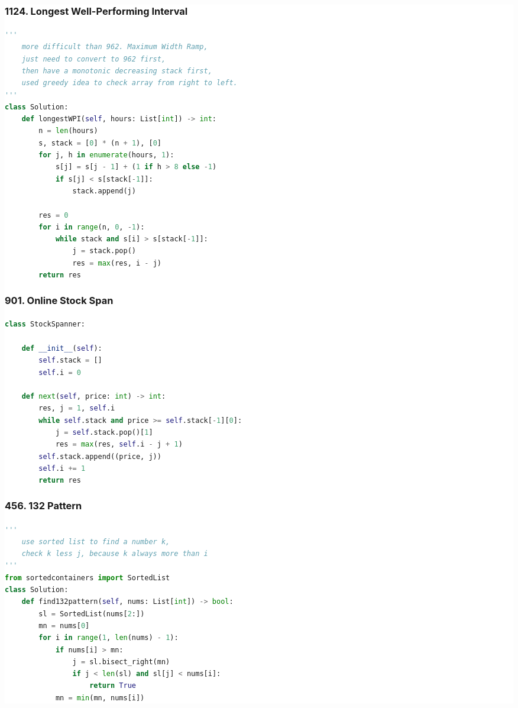 ```python
```

### 1124. Longest Well-Performing Interval

```python
'''
    more difficult than 962. Maximum Width Ramp,
    just need to convert to 962 first, 
    then have a monotonic decreasing stack first, 
    used greedy idea to check array from right to left.
'''
class Solution:
    def longestWPI(self, hours: List[int]) -> int:
        n = len(hours)
        s, stack = [0] * (n + 1), [0] 
        for j, h in enumerate(hours, 1):
            s[j] = s[j - 1] + (1 if h > 8 else -1)
            if s[j] < s[stack[-1]]:
                stack.append(j)

        res = 0
        for i in range(n, 0, -1):
            while stack and s[i] > s[stack[-1]]:
                j = stack.pop()
                res = max(res, i - j)
        return res
```

### 901. Online Stock Span

```python
class StockSpanner:

    def __init__(self):
        self.stack = []
        self.i = 0

    def next(self, price: int) -> int:
        res, j = 1, self.i
        while self.stack and price >= self.stack[-1][0]:
            j = self.stack.pop()[1]
            res = max(res, self.i - j + 1)
        self.stack.append((price, j))
        self.i += 1
        return res
```

### 456. 132 Pattern

```python
'''
    use sorted list to find a number k,
    check k less j, because k always more than i
'''
from sortedcontainers import SortedList
class Solution:
    def find132pattern(self, nums: List[int]) -> bool:
        sl = SortedList(nums[2:])
        mn = nums[0]
        for i in range(1, len(nums) - 1):
            if nums[i] > mn:
                j = sl.bisect_right(mn)
                if j < len(sl) and sl[j] < nums[i]:
                    return True
            mn = min(mn, nums[i])
```
